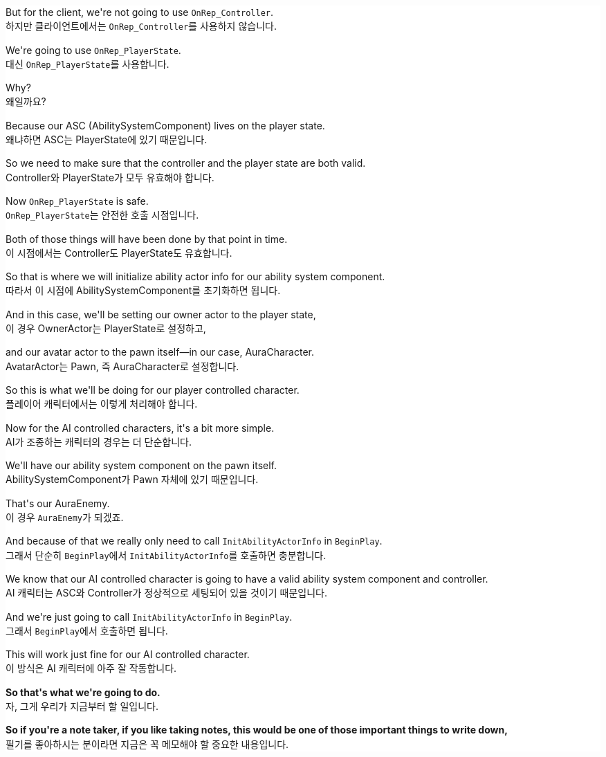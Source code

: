 But for the client, we're not going to use `OnRep_Controller`.  
하지만 클라이언트에서는 `OnRep_Controller`를 사용하지 않습니다.

We're going to use `OnRep_PlayerState`.  
대신 `OnRep_PlayerState`를 사용합니다.

Why?  
왜일까요?

Because our ASC (AbilitySystemComponent) lives on the player state.  
왜냐하면 ASC는 PlayerState에 있기 때문입니다.

So we need to make sure that the controller and the player state are both valid.  
Controller와 PlayerState가 모두 유효해야 합니다.

Now `OnRep_PlayerState` is safe.  
`OnRep_PlayerState`는 안전한 호출 시점입니다.

Both of those things will have been done by that point in time.  
이 시점에서는 Controller도 PlayerState도 유효합니다.

So that is where we will initialize ability actor info for our ability system component.  
따라서 이 시점에 AbilitySystemComponent를 초기화하면 됩니다.

And in this case, we'll be setting our owner actor to the player state,  
이 경우 OwnerActor는 PlayerState로 설정하고,

and our avatar actor to the pawn itself—in our case, AuraCharacter.  
AvatarActor는 Pawn, 즉 AuraCharacter로 설정합니다.

So this is what we'll be doing for our player controlled character.  
플레이어 캐릭터에서는 이렇게 처리해야 합니다.

Now for the AI controlled characters, it's a bit more simple.  
AI가 조종하는 캐릭터의 경우는 더 단순합니다.

We'll have our ability system component on the pawn itself.  
AbilitySystemComponent가 Pawn 자체에 있기 때문입니다.

That's our AuraEnemy.  
이 경우 `AuraEnemy`가 되겠죠.

And because of that we really only need to call `InitAbilityActorInfo` in `BeginPlay`.  
그래서 단순히 `BeginPlay`에서 `InitAbilityActorInfo`를 호출하면 충분합니다.

We know that our AI controlled character is going to have a valid ability system component and controller.  
AI 캐릭터는 ASC와 Controller가 정상적으로 세팅되어 있을 것이기 때문입니다.

And we're just going to call `InitAbilityActorInfo` in `BeginPlay`.  
그래서 `BeginPlay`에서 호출하면 됩니다.

This will work just fine for our AI controlled character.  
이 방식은 AI 캐릭터에 아주 잘 작동합니다.

**So that's what we're going to do.**  
자, 그게 우리가 지금부터 할 일입니다.

**So if you're a note taker, if you like taking notes, this would be one of those important things to write down,**  
필기를 좋아하시는 분이라면 지금은 꼭 메모해야 할 중요한 내용입니다.
